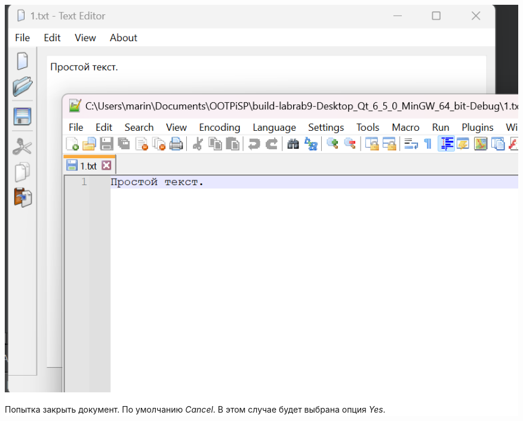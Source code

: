 ![Демонстрация №7](./readme_imgs/7.png)

Попытка закрыть документ. По умолчанию *Cancel*. В этом случае будет выбрана опция *Yes*.
